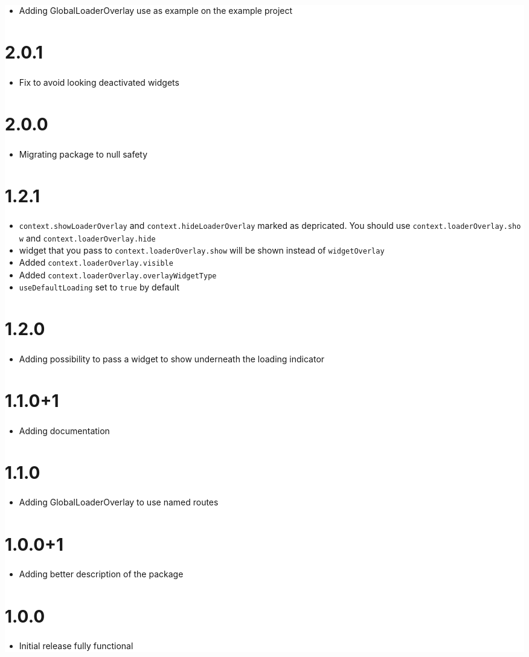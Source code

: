 - Adding GlobalLoaderOverlay use as example on the example project

# 2.0.1

- Fix to avoid looking deactivated widgets

# 2.0.0

- Migrating package to null safety

# 1.2.1

- `context.showLoaderOverlay` and `context.hideLoaderOverlay` marked as depricated. You should
  use `context.loaderOverlay.show` and `context.loaderOverlay.hide`
- widget that you pass to `context.loaderOverlay.show` will be shown instead of `widgetOverlay`
- Added `context.loaderOverlay.visible`
- Added `context.loaderOverlay.overlayWidgetType`
- `useDefaultLoading` set to `true` by default

# 1.2.0

- Adding possibility to pass a widget to show underneath the loading indicator

# 1.1.0+1

- Adding documentation

# 1.1.0

- Adding GlobalLoaderOverlay to use named routes

# 1.0.0+1

- Adding better description of the package

# 1.0.0

- Initial release fully functional


